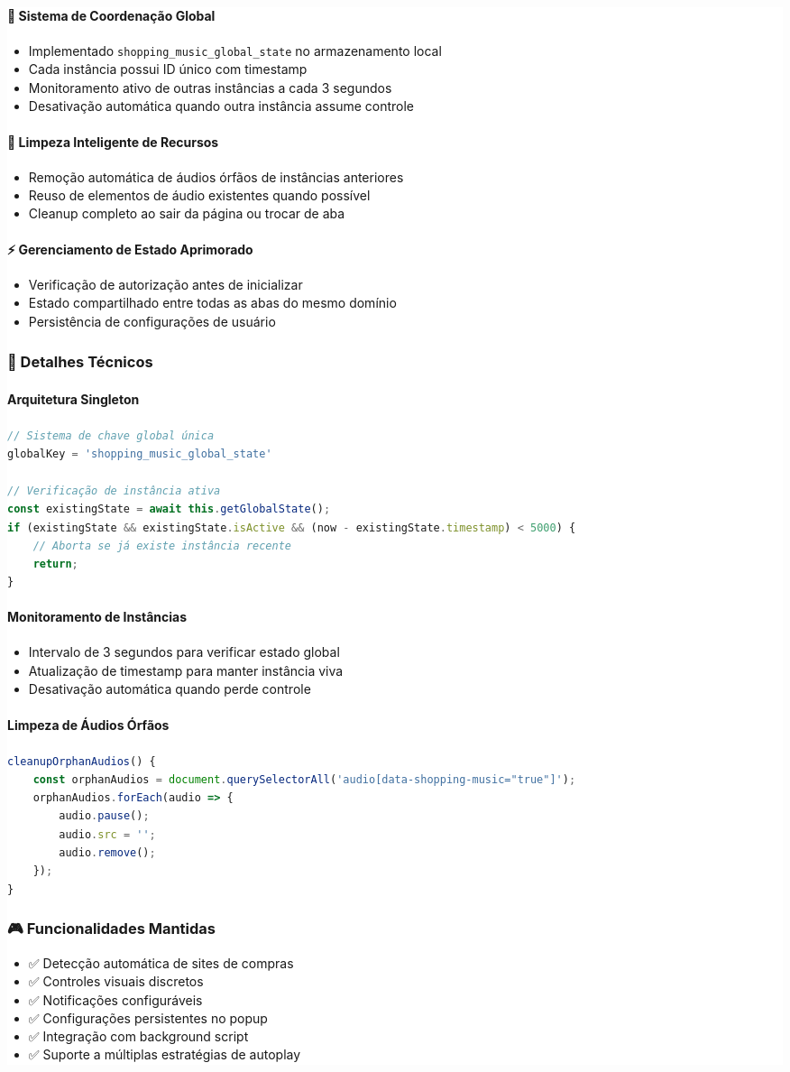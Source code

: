 #### 🔄 Sistema de Coordenação Global
- Implementado `shopping_music_global_state` no armazenamento local
- Cada instância possui ID único com timestamp
- Monitoramento ativo de outras instâncias a cada 3 segundos
- Desativação automática quando outra instância assume controle

#### 🧹 Limpeza Inteligente de Recursos
- Remoção automática de áudios órfãos de instâncias anteriores
- Reuso de elementos de áudio existentes quando possível
- Cleanup completo ao sair da página ou trocar de aba

#### ⚡ Gerenciamento de Estado Aprimorado
- Verificação de autorização antes de inicializar
- Estado compartilhado entre todas as abas do mesmo domínio
- Persistência de configurações de usuário

### 🔧 Detalhes Técnicos

#### Arquitetura Singleton
```javascript
// Sistema de chave global única
globalKey = 'shopping_music_global_state'

// Verificação de instância ativa
const existingState = await this.getGlobalState();
if (existingState && existingState.isActive && (now - existingState.timestamp) < 5000) {
    // Aborta se já existe instância recente
    return;
}
```

#### Monitoramento de Instâncias
- Intervalo de 3 segundos para verificar estado global
- Atualização de timestamp para manter instância viva
- Desativação automática quando perde controle

#### Limpeza de Áudios Órfãos
```javascript
cleanupOrphanAudios() {
    const orphanAudios = document.querySelectorAll('audio[data-shopping-music="true"]');
    orphanAudios.forEach(audio => {
        audio.pause();
        audio.src = '';
        audio.remove();
    });
}
```

### 🎮 Funcionalidades Mantidas
- ✅ Detecção automática de sites de compras
- ✅ Controles visuais discretos
- ✅ Notificações configuráveis
- ✅ Configurações persistentes no popup
- ✅ Integração com background script
- ✅ Suporte a múltiplas estratégias de autoplay
